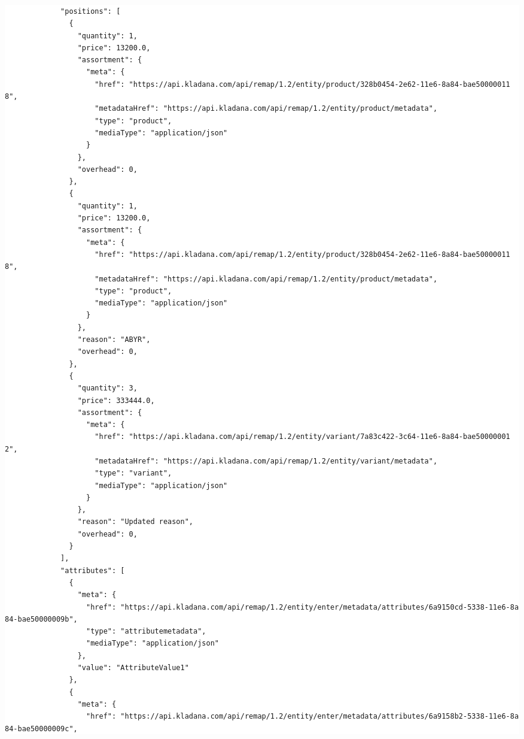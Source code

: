 ```shell
             "positions": [
               {
                 "quantity": 1,
                 "price": 13200.0,
                 "assortment": {
                   "meta": {
                     "href": "https://api.kladana.com/api/remap/1.2/entity/product/328b0454-2e62-11e6-8a84-bae500000118",
                     "metadataHref": "https://api.kladana.com/api/remap/1.2/entity/product/metadata",
                     "type": "product",
                     "mediaType": "application/json"
                   }
                 },
                 "overhead": 0,
               },
               {
                 "quantity": 1,
                 "price": 13200.0,
                 "assortment": {
                   "meta": {
                     "href": "https://api.kladana.com/api/remap/1.2/entity/product/328b0454-2e62-11e6-8a84-bae500000118",
                     "metadataHref": "https://api.kladana.com/api/remap/1.2/entity/product/metadata",
                     "type": "product",
                     "mediaType": "application/json"
                   }
                 },
                 "reason": "ABYR",
                 "overhead": 0,
               },
               {
                 "quantity": 3,
                 "price": 333444.0,
                 "assortment": {
                   "meta": {
                     "href": "https://api.kladana.com/api/remap/1.2/entity/variant/7a83c422-3c64-11e6-8a84-bae500000012",
                     "metadataHref": "https://api.kladana.com/api/remap/1.2/entity/variant/metadata",
                     "type": "variant",
                     "mediaType": "application/json"
                   }
                 },
                 "reason": "Updated reason",
                 "overhead": 0,
               }
             ],
             "attributes": [
               {
                 "meta": {
                   "href": "https://api.kladana.com/api/remap/1.2/entity/enter/metadata/attributes/6a9150cd-5338-11e6-8a84-bae50000009b",
                   "type": "attributemetadata",
                   "mediaType": "application/json"
                 },
                 "value": "AttributeValue1"
               },
               {
                 "meta": {
                   "href": "https://api.kladana.com/api/remap/1.2/entity/enter/metadata/attributes/6a9158b2-5338-11e6-8a84-bae50000009c",
```